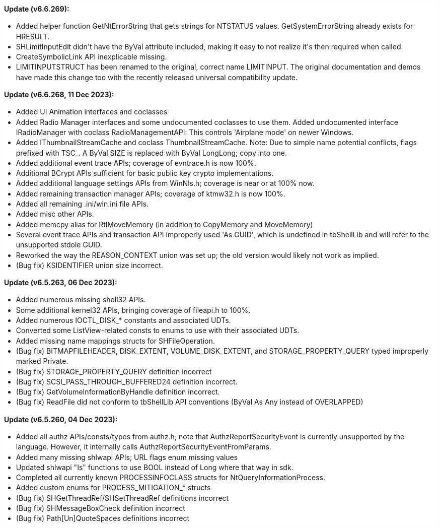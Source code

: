 
**Update (v6.6.269):**
- Added helper function GetNtErrorString that gets strings for NTSTATUS values. GetSystemErrorString already exists for HRESULT.
- SHLimitInputEdit didn't have the ByVal attribute included, making it easy to not realize it's then required when called.
- CreateSymbolicLink API inexplicable missing.
- LIMITINPUTSTRUCT has been renamed to the original, correct name LIMITINPUT. The original documentation and demos have made this change too with the recently released universal compatibility update.

**Update (v6.6.268, 11 Dec 2023):**
- Added UI Animation interfaces and coclasses
- Added Radio Manager interfaces and some undocumented coclasses to use them. Added undocumented interface IRadioManager with coclass RadioManagementAPI: This controls 'Airplane mode' on newer Windows.
- Added IThumbnailStreamCache and coclass ThumbnailStreamCache. Note: Due to simple name potential conflicts, flags prefixed with TSC_. A ByVal SIZE is replaced with ByVal LongLong; copy into one.
- Added additional event trace APIs; coverage of evntrace.h is now 100%.
- Additional BCrypt APIs sufficient for basic public key crypto implementations.
- Added additional language settings APIs from WinNls.h; coverage is near or at 100% now.
- Added remaining transaction manager APIs; coverage of ktmw32.h is now 100%.
- Added all remaining .ini/win.ini file APIs.
- Added misc other APIs.
- Added memcpy alias for RtlMoveMemory (in addition to CopyMemory and MoveMemory)
- Several event trace APIs and transaction API improperly used 'As GUID', which is undefined in tbShellLib and will refer to the unsupported stdole GUID.
- Reworked the way the REASON_CONTEXT union was set up; the old version would likely not work as implied.
- (Bug fix) KSIDENTIFIER union size incorrect.

**Update (v6.5.263, 06 Dec 2023):**
- Added numerous missing shell32 APIs.
- Some additional kernel32 APIs, bringing coverage of fileapi.h to 100%.
- Added numerous IOCTL_DISK_* constants and associated UDTs.
- Converted some ListView-related consts to enums to use with their associated UDTs.
- Added missing name mappings structs for SHFileOperation.
- (Bug fix) BITMAPFILEHEADER, DISK_EXTENT, VOLUME_DISK_EXTENT, and STORAGE_PROPERTY_QUERY typed improperly marked Private.
- (Bug fix) STORAGE_PROPERTY_QUERY definition incorrect
- (Bug fix) SCSI_PASS_THROUGH_BUFFERED24 definition incorrect.
- (Bug fix) GetVolumeInformationByHandle definition incorrect.
- (Bug fix) ReadFile did not conform to tbShellLib API conventions (ByVal As Any instead of OVERLAPPED)


**Update (v6.5.260, 04 Dec 2023):**
- Added all authz APIs/consts/types from authz.h; note that AuthzReportSecurityEvent is currently unsupported by the language. However, it internally calls AuthzReportSecurityEventFromParams.
- Added many missing shlwapi APIs; URL flags enum missing values
- Updated shlwapi "Is" functions to use BOOL instead of Long where that way in sdk.
- Completed all currently known PROCESSINFOCLASS structs for NtQueryInformationProcess.
- Added custom enums for PROCESS_MITIGATION_* structs
- (Bug fix) SHGetThreadRef/SHSetThreadRef definitions incorrect
- (Bug fix) SHMessageBoxCheck definition incorrect
- (Bug fix) Path[Un]QuoteSpaces definitions incorrect
